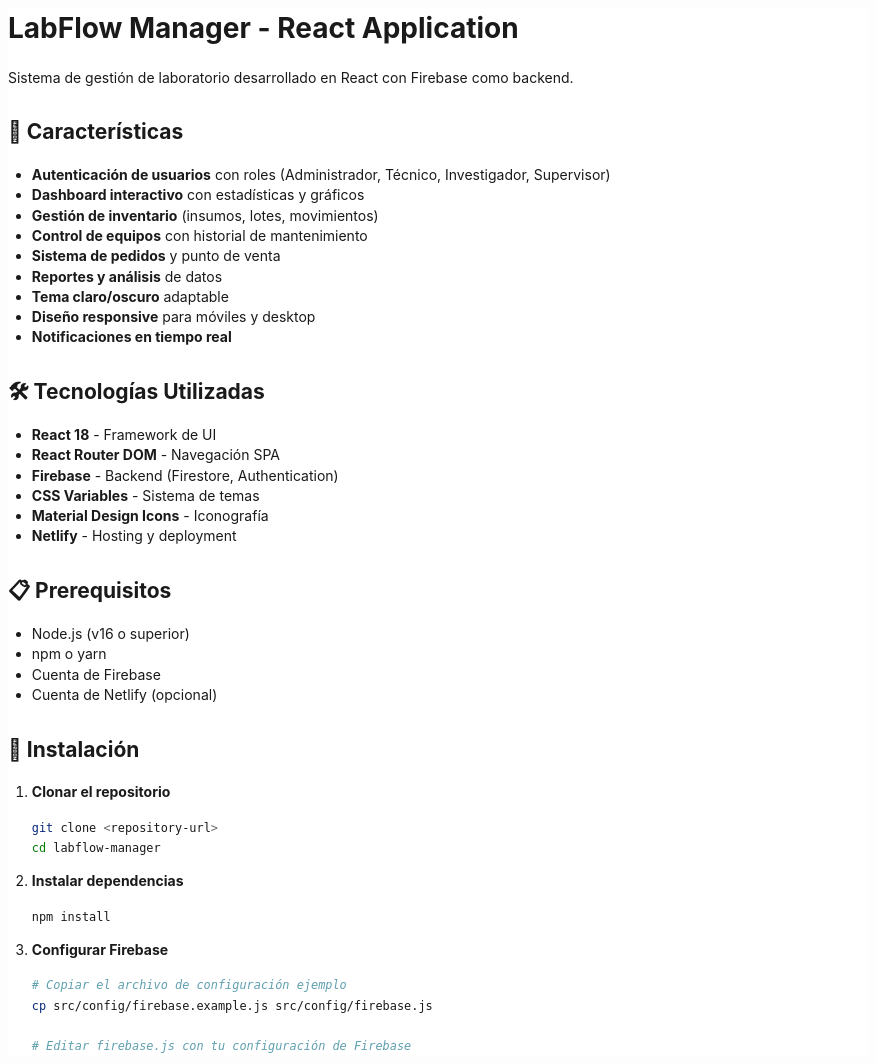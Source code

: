 # LabFlow Manager - React Application

Sistema de gestión de laboratorio desarrollado en React con Firebase como backend.

## 🚀 Características

- **Autenticación de usuarios** con roles (Administrador, Técnico, Investigador, Supervisor)
- **Dashboard interactivo** con estadísticas y gráficos
- **Gestión de inventario** (insumos, lotes, movimientos)
- **Control de equipos** con historial de mantenimiento
- **Sistema de pedidos** y punto de venta
- **Reportes y análisis** de datos
- **Tema claro/oscuro** adaptable
- **Diseño responsive** para móviles y desktop
- **Notificaciones en tiempo real**

## 🛠️ Tecnologías Utilizadas

- **React 18** - Framework de UI
- **React Router DOM** - Navegación SPA
- **Firebase** - Backend (Firestore, Authentication)
- **CSS Variables** - Sistema de temas
- **Material Design Icons** - Iconografía
- **Netlify** - Hosting y deployment

## 📋 Prerequisitos

- Node.js (v16 o superior)
- npm o yarn
- Cuenta de Firebase
- Cuenta de Netlify (opcional)

## 🔧 Instalación

1. **Clonar el repositorio**
   ```bash
   git clone <repository-url>
   cd labflow-manager
   ```

2. **Instalar dependencias**
   ```bash
   npm install
   ```

3. **Configurar Firebase**
   ```bash
   # Copiar el archivo de configuración ejemplo
   cp src/config/firebase.example.js src/config/firebase.js
   
   # Editar firebase.js con tu configuración de Firebase
   ```
